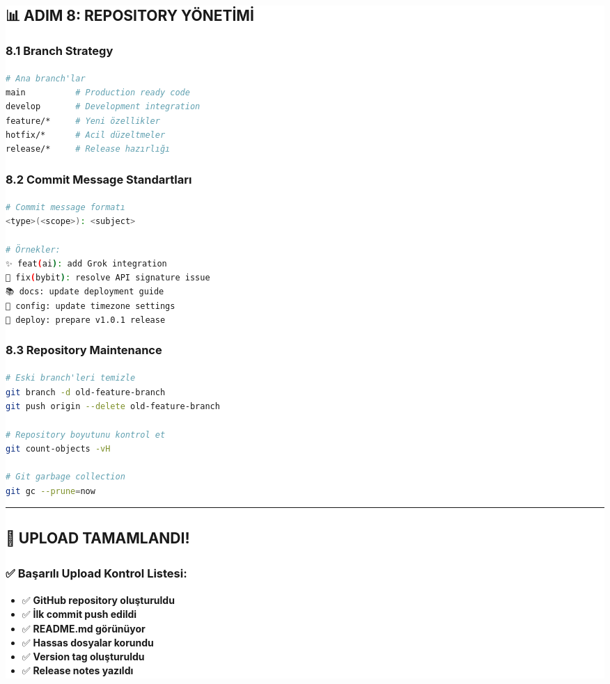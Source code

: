 
## 📊 **ADIM 8: REPOSITORY YÖNETİMİ**

### **8.1 Branch Strategy**
```bash
# Ana branch'lar
main          # Production ready code
develop       # Development integration
feature/*     # Yeni özellikler
hotfix/*      # Acil düzeltmeler
release/*     # Release hazırlığı
```

### **8.2 Commit Message Standartları**
```bash
# Commit message formatı
<type>(<scope>): <subject>

# Örnekler:
✨ feat(ai): add Grok integration
🐛 fix(bybit): resolve API signature issue  
📚 docs: update deployment guide
🔧 config: update timezone settings
🚀 deploy: prepare v1.0.1 release
```

### **8.3 Repository Maintenance**
```bash
# Eski branch'leri temizle
git branch -d old-feature-branch
git push origin --delete old-feature-branch

# Repository boyutunu kontrol et
git count-objects -vH

# Git garbage collection
git gc --prune=now
```

---

## 🎉 **UPLOAD TAMAMLANDI!**

### **✅ Başarılı Upload Kontrol Listesi:**
- ✅ **GitHub repository oluşturuldu**
- ✅ **İlk commit push edildi**
- ✅ **README.md görünüyor**
- ✅ **Hassas dosyalar korundu**
- ✅ **Version tag oluşturuldu**
- ✅ **Release notes yazıldı**

